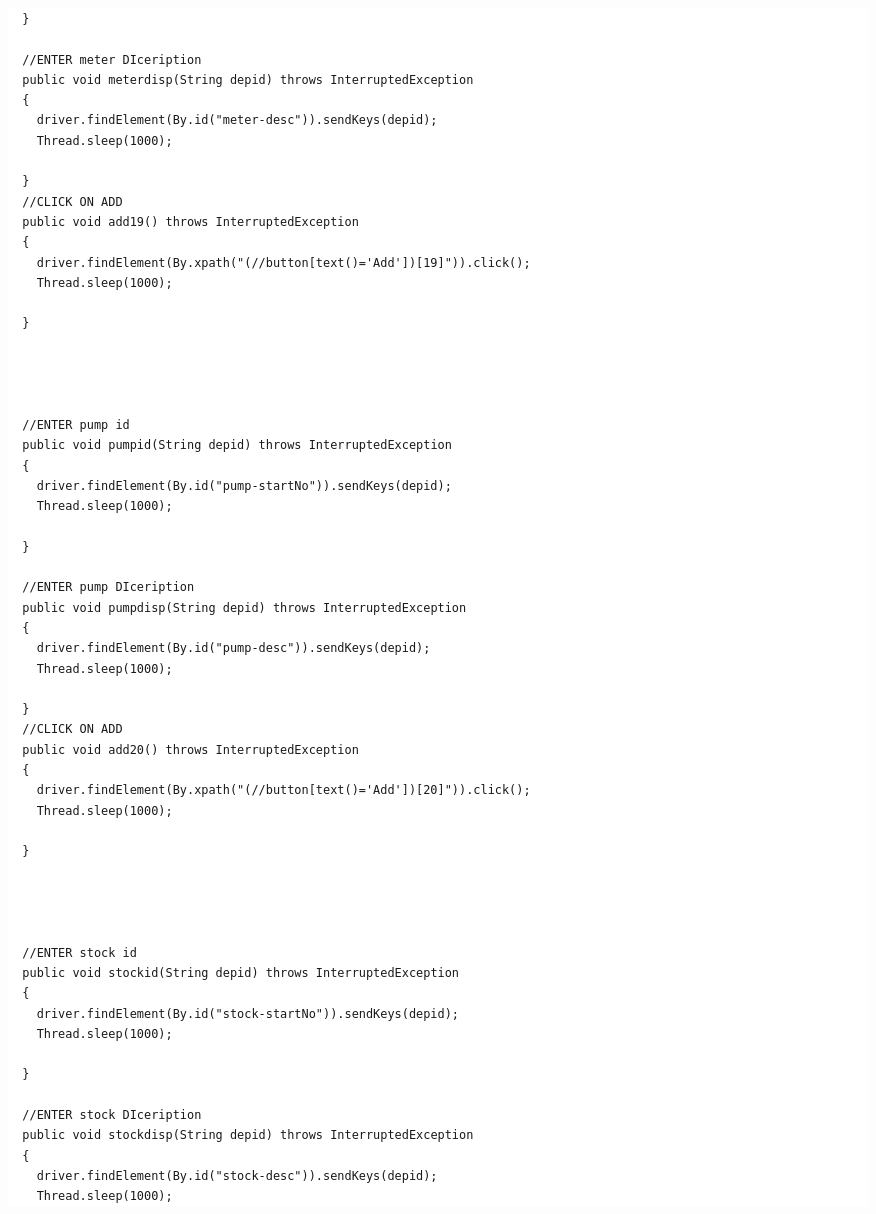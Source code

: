       } 
    
      //ENTER meter DIceription
      public void meterdisp(String depid) throws InterruptedException
      {
      	driver.findElement(By.id("meter-desc")).sendKeys(depid);
      	Thread.sleep(1000);
      	
      }   
      //CLICK ON ADD 
      public void add19() throws InterruptedException
      {
      	driver.findElement(By.xpath("(//button[text()='Add'])[19]")).click();
      	Thread.sleep(1000);
    
      }
      
      
      

      //ENTER pump id
      public void pumpid(String depid) throws InterruptedException
      {
      	driver.findElement(By.id("pump-startNo")).sendKeys(depid);
      	Thread.sleep(1000);
		
      } 
    
      //ENTER pump DIceription
      public void pumpdisp(String depid) throws InterruptedException
      {
      	driver.findElement(By.id("pump-desc")).sendKeys(depid);
      	Thread.sleep(1000);
      	
      }   
      //CLICK ON ADD 
      public void add20() throws InterruptedException
      {
      	driver.findElement(By.xpath("(//button[text()='Add'])[20]")).click();
      	Thread.sleep(1000);
    
      }
      
      
      

      //ENTER stock id
      public void stockid(String depid) throws InterruptedException
      {
      	driver.findElement(By.id("stock-startNo")).sendKeys(depid);
      	Thread.sleep(1000);
		
      } 
    
      //ENTER stock DIceription
      public void stockdisp(String depid) throws InterruptedException
      {
      	driver.findElement(By.id("stock-desc")).sendKeys(depid);
      	Thread.sleep(1000);
      	
